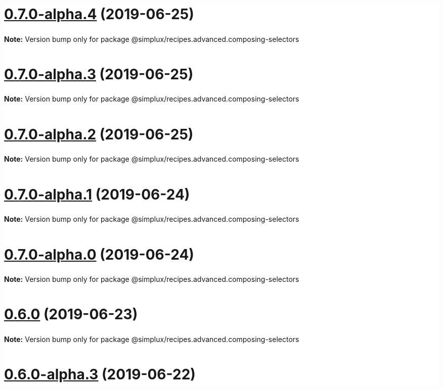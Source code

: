 
# [0.7.0-alpha.4](https://github.com/MrWolfZ/simplux/compare/v0.7.0-alpha.3...v0.7.0-alpha.4) (2019-06-25)

**Note:** Version bump only for package @simplux/recipes.advanced.composing-selectors





# [0.7.0-alpha.3](https://github.com/MrWolfZ/simplux/compare/v0.7.0-alpha.2...v0.7.0-alpha.3) (2019-06-25)

**Note:** Version bump only for package @simplux/recipes.advanced.composing-selectors





# [0.7.0-alpha.2](https://github.com/MrWolfZ/simplux/compare/v0.7.0-alpha.1...v0.7.0-alpha.2) (2019-06-25)

**Note:** Version bump only for package @simplux/recipes.advanced.composing-selectors





# [0.7.0-alpha.1](https://github.com/MrWolfZ/simplux/compare/v0.7.0-alpha.0...v0.7.0-alpha.1) (2019-06-24)

**Note:** Version bump only for package @simplux/recipes.advanced.composing-selectors





# [0.7.0-alpha.0](https://github.com/MrWolfZ/simplux/compare/v0.6.0...v0.7.0-alpha.0) (2019-06-24)

**Note:** Version bump only for package @simplux/recipes.advanced.composing-selectors





# [0.6.0](https://github.com/MrWolfZ/simplux/compare/v0.6.0-alpha.3...v0.6.0) (2019-06-23)

**Note:** Version bump only for package @simplux/recipes.advanced.composing-selectors






# [0.6.0-alpha.3](https://github.com/MrWolfZ/simplux/compare/v0.6.0-alpha.2...v0.6.0-alpha.3) (2019-06-22)
